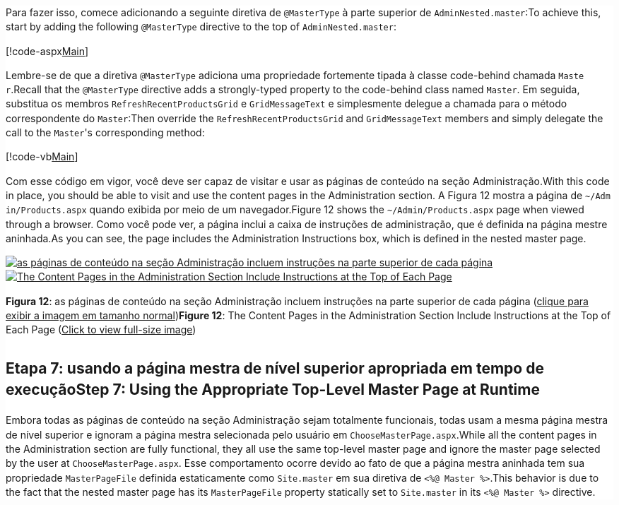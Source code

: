 <span data-ttu-id="b122c-344">Para fazer isso, comece adicionando a seguinte diretiva de `@MasterType` à parte superior de `AdminNested.master`:</span><span class="sxs-lookup"><span data-stu-id="b122c-344">To achieve this, start by adding the following `@MasterType` directive to the top of `AdminNested.master`:</span></span>

[!code-aspx[Main](nested-master-pages-vb/samples/sample16.aspx)]

<span data-ttu-id="b122c-345">Lembre-se de que a diretiva `@MasterType` adiciona uma propriedade fortemente tipada à classe code-behind chamada `Master`.</span><span class="sxs-lookup"><span data-stu-id="b122c-345">Recall that the `@MasterType` directive adds a strongly-typed property to the code-behind class named `Master`.</span></span> <span data-ttu-id="b122c-346">Em seguida, substitua os membros `RefreshRecentProductsGrid` e `GridMessageText` e simplesmente delegue a chamada para o método correspondente do `Master`:</span><span class="sxs-lookup"><span data-stu-id="b122c-346">Then override the `RefreshRecentProductsGrid` and `GridMessageText` members and simply delegate the call to the `Master`'s corresponding method:</span></span>

[!code-vb[Main](nested-master-pages-vb/samples/sample17.vb)]

<span data-ttu-id="b122c-347">Com esse código em vigor, você deve ser capaz de visitar e usar as páginas de conteúdo na seção Administração.</span><span class="sxs-lookup"><span data-stu-id="b122c-347">With this code in place, you should be able to visit and use the content pages in the Administration section.</span></span> <span data-ttu-id="b122c-348">A Figura 12 mostra a página de `~/Admin/Products.aspx` quando exibida por meio de um navegador.</span><span class="sxs-lookup"><span data-stu-id="b122c-348">Figure 12 shows the `~/Admin/Products.aspx` page when viewed through a browser.</span></span> <span data-ttu-id="b122c-349">Como você pode ver, a página inclui a caixa de instruções de administração, que é definida na página mestre aninhada.</span><span class="sxs-lookup"><span data-stu-id="b122c-349">As you can see, the page includes the Administration Instructions box, which is defined in the nested master page.</span></span>

<span data-ttu-id="b122c-350">[![as páginas de conteúdo na seção Administração incluem instruções na parte superior de cada página](nested-master-pages-vb/_static/image35.png)](nested-master-pages-vb/_static/image34.png)</span><span class="sxs-lookup"><span data-stu-id="b122c-350">[![The Content Pages in the Administration Section Include Instructions at the Top of Each Page](nested-master-pages-vb/_static/image35.png)](nested-master-pages-vb/_static/image34.png)</span></span>

<span data-ttu-id="b122c-351">**Figura 12**: as páginas de conteúdo na seção Administração incluem instruções na parte superior de cada página ([clique para exibir a imagem em tamanho normal](nested-master-pages-vb/_static/image36.png))</span><span class="sxs-lookup"><span data-stu-id="b122c-351">**Figure 12**: The Content Pages in the Administration Section Include Instructions at the Top of Each Page ([Click to view full-size image](nested-master-pages-vb/_static/image36.png))</span></span>

## <a name="step-7-using-the-appropriate-top-level-master-page-at-runtime"></a><span data-ttu-id="b122c-352">Etapa 7: usando a página mestra de nível superior apropriada em tempo de execução</span><span class="sxs-lookup"><span data-stu-id="b122c-352">Step 7: Using the Appropriate Top-Level Master Page at Runtime</span></span>

<span data-ttu-id="b122c-353">Embora todas as páginas de conteúdo na seção Administração sejam totalmente funcionais, todas usam a mesma página mestra de nível superior e ignoram a página mestra selecionada pelo usuário em `ChooseMasterPage.aspx`.</span><span class="sxs-lookup"><span data-stu-id="b122c-353">While all the content pages in the Administration section are fully functional, they all use the same top-level master page and ignore the master page selected by the user at `ChooseMasterPage.aspx`.</span></span> <span data-ttu-id="b122c-354">Esse comportamento ocorre devido ao fato de que a página mestra aninhada tem sua propriedade `MasterPageFile` definida estaticamente como `Site.master` em sua diretiva de `<%@ Master %>`.</span><span class="sxs-lookup"><span data-stu-id="b122c-354">This behavior is due to the fact that the nested master page has its `MasterPageFile` property statically set to `Site.master` in its `<%@ Master %>` directive.</span></span>
